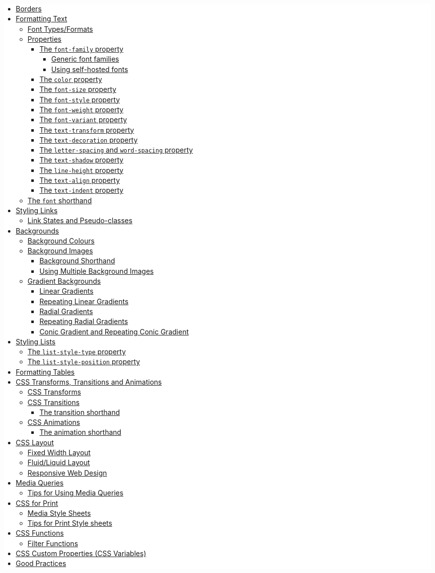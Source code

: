   - [Borders](#borders)
- [Formatting Text](#formatting-text)
  - [Font Types/Formats](#font-typesformats)
  - [Properties](#properties)
    - [The `font-family` property](#the-font-family-property)
      - [Generic font families](#generic-font-families)
      - [Using self-hosted fonts](#using-self-hosted-fonts)
    - [The `color` property](#the-color-property)
    - [The `font-size` property](#the-font-size-property)
    - [The `font-style` property](#the-font-style-property)
    - [The `font-weight` property](#the-font-weight-property)
    - [The `font-variant` property](#the-font-variant-property)
    - [The `text-transform` property](#the-text-transform-property)
    - [The `text-decoration` property](#the-text-decoration-property)
    - [The `letter-spacing` and `word-spacing` property](#the-letter-spacing-and-word-spacing-property)
    - [The `text-shadow` property](#the-text-shadow-property)
    - [The `line-height` property](#the-line-height-property)
    - [The `text-align` property](#the-text-align-property)
    - [The `text-indent` property](#the-text-indent-property)
  - [The `font` shorthand](#the-font-shorthand)
- [Styling Links](#styling-links)
  - [Link States and Pseudo-classes](#link-states-and-pseudo-classes)
- [Backgrounds](#backgrounds)
  - [Background Colours](#background-colours)
  - [Background Images](#background-images)
    - [Background Shorthand](#background-shorthand)
    - [Using Multiple Background Images](#using-multiple-background-images)
  - [Gradient Backgrounds](#gradient-backgrounds)
    - [Linear Gradients](#linear-gradients)
    - [Repeating Linear Gradients](#repeating-linear-gradients)
    - [Radial Gradients](#radial-gradients)
    - [Repeating Radial Gradients](#repeating-radial-gradients)
    - [Conic Gradient and Repeating Conic Gradient](#conic-gradient-and-repeating-conic-gradient)
- [Styling Lists](#styling-lists)
  - [The `list-style-type` property](#the-list-style-type-property)
  - [The `list-style-position` property](#the-list-style-position-property)
- [Formatting Tables](#formatting-tables)
- [CSS Transforms, Transitions and Animations](#css-transforms-transitions-and-animations)
  - [CSS Transforms](#css-transforms)
  - [CSS Transitions](#css-transitions)
    - [The transition shorthand](#the-transition-shorthand)
  - [CSS Animations](#css-animations)
    - [The animation shorthand](#the-animation-shorthand)
- [CSS Layout](#css-layout)
  - [Fixed Width Layout](#fixed-width-layout)
  - [Fluid/Liquid Layout](#fluidliquid-layout)
  - [Responsive Web Design](#responsive-web-design)
- [Media Queries](#media-queries)
  - [Tips for Using Media Queries](#tips-for-using-media-queries)
- [CSS for Print](#css-for-print)
  - [Media Style Sheets](#media-style-sheets)
  - [Tips for Print Style sheets](#tips-for-print-style-sheets)
- [CSS Functions](#css-functions)
  - [Filter Functions](#filter-functions)
- [CSS Custom Properties (CSS Variables)](#css-custom-properties-css-variables)
- [Good Practices](#good-practices)
